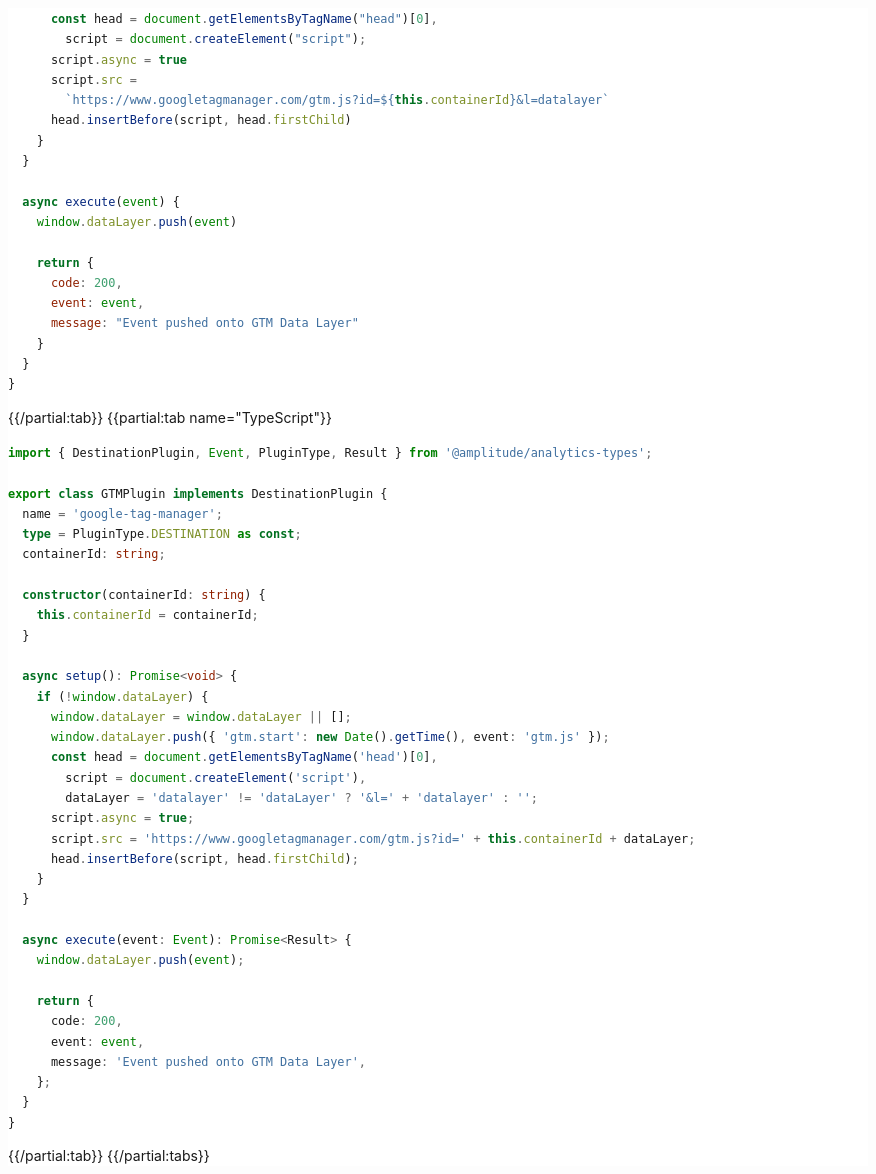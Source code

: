 ```js
      const head = document.getElementsByTagName("head")[0],
        script = document.createElement("script");
      script.async = true
      script.src =
        `https://www.googletagmanager.com/gtm.js?id=${this.containerId}&l=datalayer`
      head.insertBefore(script, head.firstChild)
    }
  }

  async execute(event) {
    window.dataLayer.push(event)

    return {
      code: 200,
      event: event,
      message: "Event pushed onto GTM Data Layer"
    }
  }
}
```
{{/partial:tab}}
{{partial:tab name="TypeScript"}}
```ts
import { DestinationPlugin, Event, PluginType, Result } from '@amplitude/analytics-types';

export class GTMPlugin implements DestinationPlugin {
  name = 'google-tag-manager';
  type = PluginType.DESTINATION as const;
  containerId: string;

  constructor(containerId: string) {
    this.containerId = containerId;
  }

  async setup(): Promise<void> {
    if (!window.dataLayer) {
      window.dataLayer = window.dataLayer || [];
      window.dataLayer.push({ 'gtm.start': new Date().getTime(), event: 'gtm.js' });
      const head = document.getElementsByTagName('head')[0],
        script = document.createElement('script'),
        dataLayer = 'datalayer' != 'dataLayer' ? '&l=' + 'datalayer' : '';
      script.async = true;
      script.src = 'https://www.googletagmanager.com/gtm.js?id=' + this.containerId + dataLayer;
      head.insertBefore(script, head.firstChild);
    }
  }

  async execute(event: Event): Promise<Result> {
    window.dataLayer.push(event);

    return {
      code: 200,
      event: event,
      message: 'Event pushed onto GTM Data Layer',
    };
  }
}
```
{{/partial:tab}}
{{/partial:tabs}}

